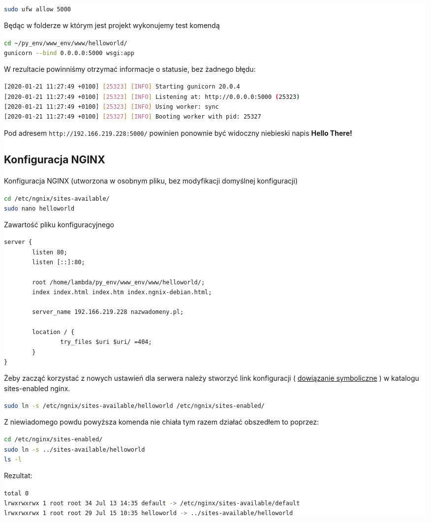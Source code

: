 ```bash
sudo ufw allow 5000
```

Będąc w folderze w którym jest projekt wykonujemy test komendą

```bash
cd ~/py_env/www_env/www/helloworld/
gunicorn --bind 0.0.0.0:5000 wsgi:app
```

W rezultacie powinniśmy otrzymać informacje o statusie, bez żadnego błędu:

```bash
[2020-01-21 11:27:49 +0100] [25323] [INFO] Starting gunicorn 20.0.4
[2020-01-21 11:27:49 +0100] [25323] [INFO] Listening at: http://0.0.0.0:5000 (25323)
[2020-01-21 11:27:49 +0100] [25323] [INFO] Using worker: sync
[2020-01-21 11:27:49 +0100] [25327] [INFO] Booting worker with pid: 25327
```

Pod adresem `http://192.166.219.228:5000/`  powinien ponownie być widoczny niebieski napis  **Hello There!**

## Konfiguracja NGINX

Konfiguracja NGINX (utworzona w osobnym pliku, bez modyfikacji domyślnej konfiguracji)

```bash
cd /etc/ngnix/sites-available/
sudo nano helloworld
```

Zawartość pliku konfiguracyjnego

```
server {
        listen 80;
        listen [::]:80;

        root /home/lambda/py_env/www_env/www/helloworld/;
        index index.html index.htm index.ngnix-debian.html;

        server_name 192.166.219.228 nazwadomeny.pl;

        location / {
                try_files $uri $uri/ =404;
        }
}
```

Żeby zacząć korzystać z nowych ustawień dla serwera należy stworzyć link konfiguracji ( [dowiązanie symboliczne](https://pl.wikipedia.org/wiki/Dowiązanie_symboliczne) ) w katalogu sites-enabled nginx.

```bash
sudo ln -s /etc/ngnix/sites-available/helloworld /etc/ngnix/sites-enabled/
```
Z niewiadomego powdu powyższa komenda nie chiała tym razem działać obszedłem to poprzez:
```bash
cd /etc/nginx/sites-enabled/
sudo ln -s ../sites-available/helloworld
ls -l
```
Rezultat:
```bash
total 0
lrwxrwxrwx 1 root root 34 Jul 13 14:35 default -> /etc/nginx/sites-available/default
lrwxrwxrwx 1 root root 29 Jul 15 10:35 helloworld -> ../sites-available/helloworld
```
